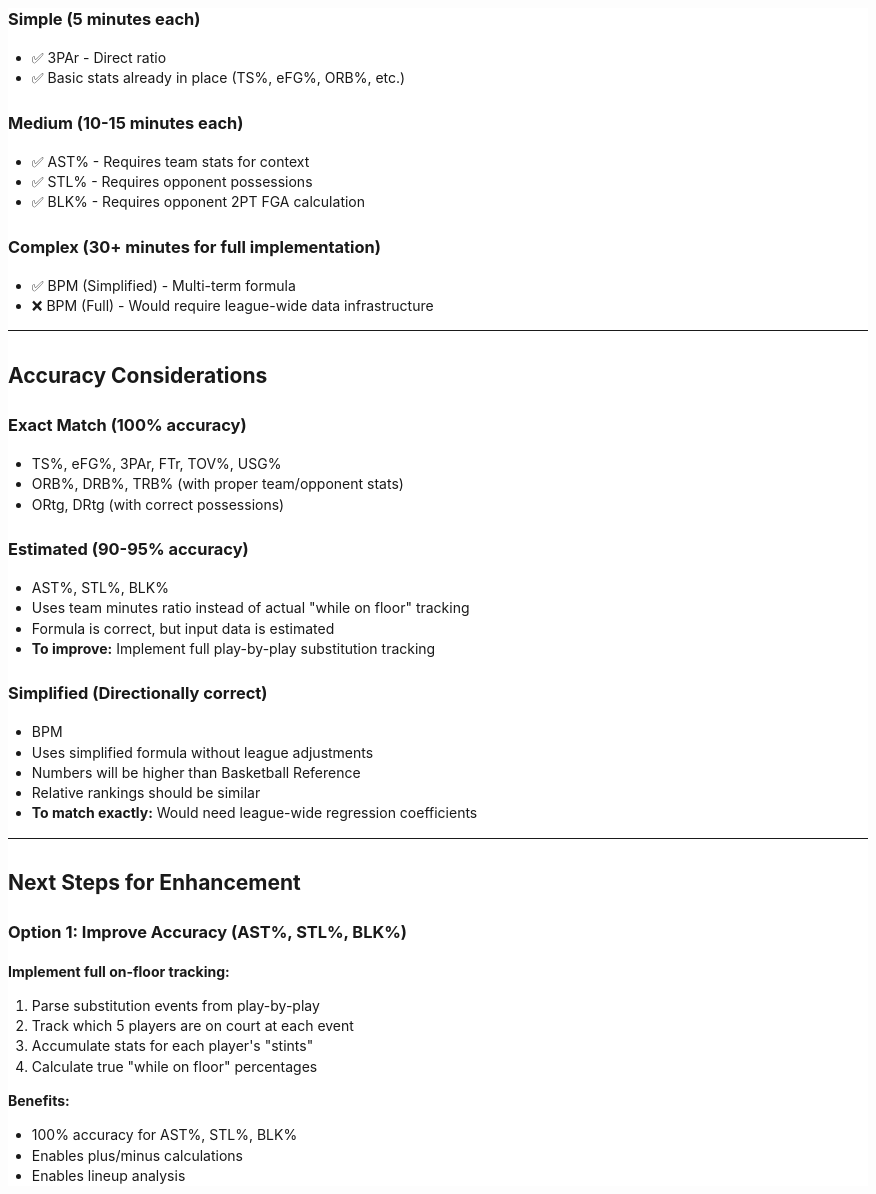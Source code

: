 ### Simple (5 minutes each)
- ✅ 3PAr - Direct ratio
- ✅ Basic stats already in place (TS%, eFG%, ORB%, etc.)

### Medium (10-15 minutes each)
- ✅ AST% - Requires team stats for context
- ✅ STL% - Requires opponent possessions
- ✅ BLK% - Requires opponent 2PT FGA calculation

### Complex (30+ minutes for full implementation)
- ✅ BPM (Simplified) - Multi-term formula
- ❌ BPM (Full) - Would require league-wide data infrastructure

---

## Accuracy Considerations

### Exact Match (100% accuracy)
- TS%, eFG%, 3PAr, FTr, TOV%, USG%
- ORB%, DRB%, TRB% (with proper team/opponent stats)
- ORtg, DRtg (with correct possessions)

### Estimated (90-95% accuracy)
- AST%, STL%, BLK%
- Uses team minutes ratio instead of actual "while on floor" tracking
- Formula is correct, but input data is estimated
- **To improve:** Implement full play-by-play substitution tracking

### Simplified (Directionally correct)
- BPM
- Uses simplified formula without league adjustments
- Numbers will be higher than Basketball Reference
- Relative rankings should be similar
- **To match exactly:** Would need league-wide regression coefficients

---

## Next Steps for Enhancement

### Option 1: Improve Accuracy (AST%, STL%, BLK%)

**Implement full on-floor tracking:**
1. Parse substitution events from play-by-play
2. Track which 5 players are on court at each event
3. Accumulate stats for each player's "stints"
4. Calculate true "while on floor" percentages

**Benefits:**
- 100% accuracy for AST%, STL%, BLK%
- Enables plus/minus calculations
- Enables lineup analysis
